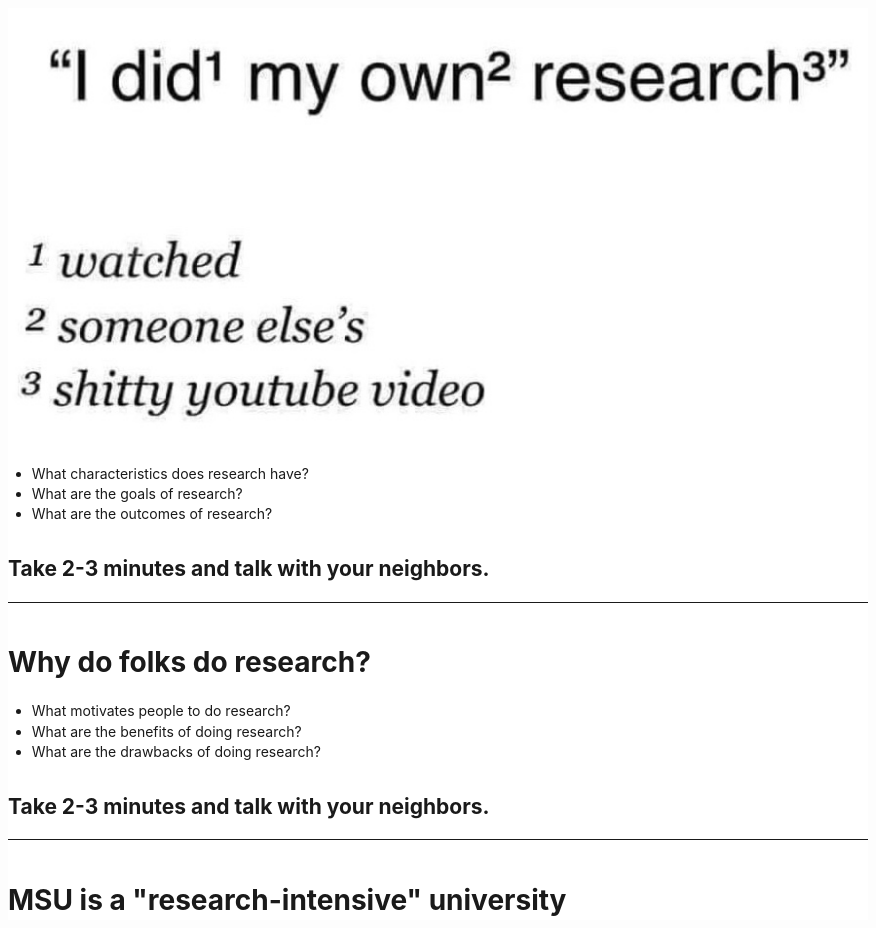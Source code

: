 ![Do you even research bg right 90%](../../assets/images/advocacy/do-your-own-research.png)

- What characteristics does research have?
- What are the goals of research?
- What are the outcomes of research?

## Take 2-3 minutes and talk with your neighbors.

---

# Why do folks do research?

- What motivates people to do research?
- What are the benefits of doing research?
- What are the drawbacks of doing research?

## Take 2-3 minutes and talk with your neighbors.

---

# MSU is a "research-intensive" university
